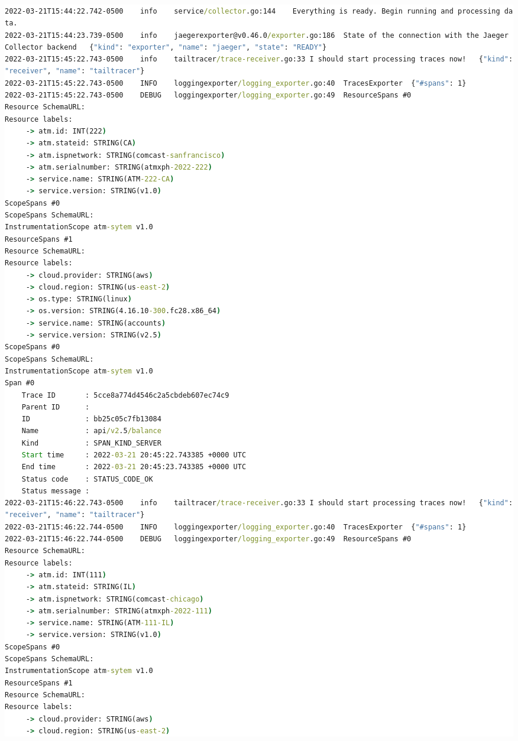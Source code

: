 ```cmd
2022-03-21T15:44:22.742-0500	info	service/collector.go:144	Everything is ready. Begin running and processing data.
2022-03-21T15:44:23.739-0500	info	jaegerexporter@v0.46.0/exporter.go:186	State of the connection with the Jaeger Collector backend	{"kind": "exporter", "name": "jaeger", "state": "READY"}
2022-03-21T15:45:22.743-0500	info	tailtracer/trace-receiver.go:33	I should start processing traces now!	{"kind": "receiver", "name": "tailtracer"}
2022-03-21T15:45:22.743-0500	INFO	loggingexporter/logging_exporter.go:40	TracesExporter	{"#spans": 1}
2022-03-21T15:45:22.743-0500	DEBUG	loggingexporter/logging_exporter.go:49	ResourceSpans #0
Resource SchemaURL:
Resource labels:
     -> atm.id: INT(222)
     -> atm.stateid: STRING(CA)
     -> atm.ispnetwork: STRING(comcast-sanfrancisco)
     -> atm.serialnumber: STRING(atmxph-2022-222)
     -> service.name: STRING(ATM-222-CA)
     -> service.version: STRING(v1.0)
ScopeSpans #0
ScopeSpans SchemaURL:
InstrumentationScope atm-sytem v1.0
ResourceSpans #1
Resource SchemaURL:
Resource labels:
     -> cloud.provider: STRING(aws)
     -> cloud.region: STRING(us-east-2)
     -> os.type: STRING(linux)
     -> os.version: STRING(4.16.10-300.fc28.x86_64)
     -> service.name: STRING(accounts)
     -> service.version: STRING(v2.5)
ScopeSpans #0
ScopeSpans SchemaURL:
InstrumentationScope atm-sytem v1.0
Span #0
    Trace ID       : 5cce8a774d4546c2a5cbdeb607ec74c9
    Parent ID      :
    ID             : bb25c05c7fb13084
    Name           : api/v2.5/balance
    Kind           : SPAN_KIND_SERVER
    Start time     : 2022-03-21 20:45:22.743385 +0000 UTC
    End time       : 2022-03-21 20:45:23.743385 +0000 UTC
    Status code    : STATUS_CODE_OK
    Status message :
2022-03-21T15:46:22.743-0500	info	tailtracer/trace-receiver.go:33	I should start processing traces now!	{"kind": "receiver", "name": "tailtracer"}
2022-03-21T15:46:22.744-0500	INFO	loggingexporter/logging_exporter.go:40	TracesExporter	{"#spans": 1}
2022-03-21T15:46:22.744-0500	DEBUG	loggingexporter/logging_exporter.go:49	ResourceSpans #0
Resource SchemaURL:
Resource labels:
     -> atm.id: INT(111)
     -> atm.stateid: STRING(IL)
     -> atm.ispnetwork: STRING(comcast-chicago)
     -> atm.serialnumber: STRING(atmxph-2022-111)
     -> service.name: STRING(ATM-111-IL)
     -> service.version: STRING(v1.0)
ScopeSpans #0
ScopeSpans SchemaURL:
InstrumentationScope atm-sytem v1.0
ResourceSpans #1
Resource SchemaURL:
Resource labels:
     -> cloud.provider: STRING(aws)
     -> cloud.region: STRING(us-east-2)
```